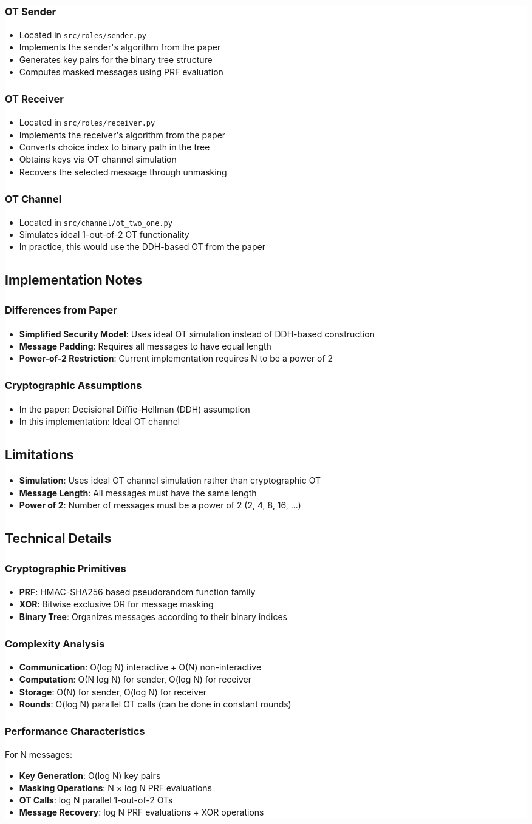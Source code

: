 ### OT Sender
- Located in `src/roles/sender.py`
- Implements the sender's algorithm from the paper
- Generates key pairs for the binary tree structure
- Computes masked messages using PRF evaluation

### OT Receiver
- Located in `src/roles/receiver.py`
- Implements the receiver's algorithm from the paper
- Converts choice index to binary path in the tree
- Obtains keys via OT channel simulation
- Recovers the selected message through unmasking

### OT Channel
- Located in `src/channel/ot_two_one.py`
- Simulates ideal 1-out-of-2 OT functionality
- In practice, this would use the DDH-based OT from the paper

## Implementation Notes

### Differences from Paper
- **Simplified Security Model**: Uses ideal OT simulation instead of DDH-based construction
- **Message Padding**: Requires all messages to have equal length
- **Power-of-2 Restriction**: Current implementation requires N to be a power of 2

### Cryptographic Assumptions
- In the paper: Decisional Diffie-Hellman (DDH) assumption
- In this implementation: Ideal OT channel

## Limitations
- **Simulation**: Uses ideal OT channel simulation rather than cryptographic OT
- **Message Length**: All messages must have the same length
- **Power of 2**: Number of messages must be a power of 2 (2, 4, 8, 16, ...)

## Technical Details
### Cryptographic Primitives
- **PRF**: HMAC-SHA256 based pseudorandom function family
- **XOR**: Bitwise exclusive OR for message masking
- **Binary Tree**: Organizes messages according to their binary indices

### Complexity Analysis
- **Communication**: O(log N) interactive + O(N) non-interactive
- **Computation**: O(N log N) for sender, O(log N) for receiver
- **Storage**: O(N) for sender, O(log N) for receiver
- **Rounds**: O(log N) parallel OT calls (can be done in constant rounds)

### Performance Characteristics
For N messages:
- **Key Generation**: O(log N) key pairs
- **Masking Operations**: N × log N PRF evaluations
- **OT Calls**: log N parallel 1-out-of-2 OTs
- **Message Recovery**: log N PRF evaluations + XOR operations